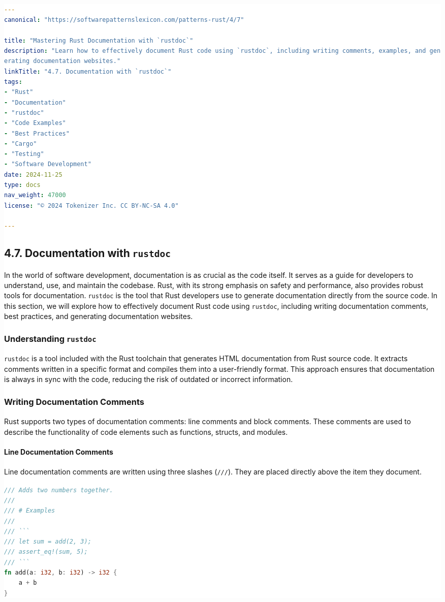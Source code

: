 ```yaml
---
canonical: "https://softwarepatternslexicon.com/patterns-rust/4/7"

title: "Mastering Rust Documentation with `rustdoc`"
description: "Learn how to effectively document Rust code using `rustdoc`, including writing comments, examples, and generating documentation websites."
linkTitle: "4.7. Documentation with `rustdoc`"
tags:
- "Rust"
- "Documentation"
- "rustdoc"
- "Code Examples"
- "Best Practices"
- "Cargo"
- "Testing"
- "Software Development"
date: 2024-11-25
type: docs
nav_weight: 47000
license: "© 2024 Tokenizer Inc. CC BY-NC-SA 4.0"

---
```


## 4.7. Documentation with `rustdoc`

In the world of software development, documentation is as crucial as the code itself. It serves as a guide for developers to understand, use, and maintain the codebase. Rust, with its strong emphasis on safety and performance, also provides robust tools for documentation. `rustdoc` is the tool that Rust developers use to generate documentation directly from the source code. In this section, we will explore how to effectively document Rust code using `rustdoc`, including writing documentation comments, best practices, and generating documentation websites.

### Understanding `rustdoc`

`rustdoc` is a tool included with the Rust toolchain that generates HTML documentation from Rust source code. It extracts comments written in a specific format and compiles them into a user-friendly format. This approach ensures that documentation is always in sync with the code, reducing the risk of outdated or incorrect information.

### Writing Documentation Comments

Rust supports two types of documentation comments: line comments and block comments. These comments are used to describe the functionality of code elements such as functions, structs, and modules.

#### Line Documentation Comments

Line documentation comments are written using three slashes (`///`). They are placed directly above the item they document.

```rust
/// Adds two numbers together.
///
/// # Examples
///
/// ```
/// let sum = add(2, 3);
/// assert_eq!(sum, 5);
/// ```
fn add(a: i32, b: i32) -> i32 {
    a + b
}
```
